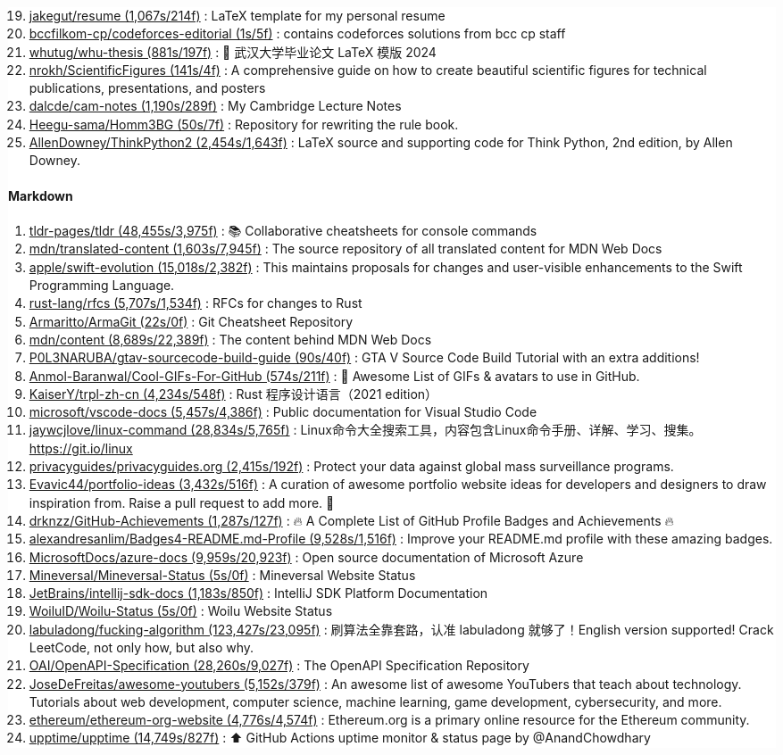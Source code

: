 19. [jakegut/resume (1,067s/214f)](https://github.com/jakegut/resume) : LaTeX template for my personal resume
20. [bccfilkom-cp/codeforces-editorial (1s/5f)](https://github.com/bccfilkom-cp/codeforces-editorial) : contains codeforces solutions from bcc cp staff
21. [whutug/whu-thesis (881s/197f)](https://github.com/whutug/whu-thesis) : 📝 武汉大学毕业论文 LaTeX 模版 2024
22. [nrokh/ScientificFigures (141s/4f)](https://github.com/nrokh/ScientificFigures) : A comprehensive guide on how to create beautiful scientific figures for technical publications, presentations, and posters
23. [dalcde/cam-notes (1,190s/289f)](https://github.com/dalcde/cam-notes) : My Cambridge Lecture Notes
24. [Heegu-sama/Homm3BG (50s/7f)](https://github.com/Heegu-sama/Homm3BG) : Repository for rewriting the rule book.
25. [AllenDowney/ThinkPython2 (2,454s/1,643f)](https://github.com/AllenDowney/ThinkPython2) : LaTeX source and supporting code for Think Python, 2nd edition, by Allen Downey.

#### Markdown
1. [tldr-pages/tldr (48,455s/3,975f)](https://github.com/tldr-pages/tldr) : 📚 Collaborative cheatsheets for console commands
2. [mdn/translated-content (1,603s/7,945f)](https://github.com/mdn/translated-content) : The source repository of all translated content for MDN Web Docs
3. [apple/swift-evolution (15,018s/2,382f)](https://github.com/apple/swift-evolution) : This maintains proposals for changes and user-visible enhancements to the Swift Programming Language.
4. [rust-lang/rfcs (5,707s/1,534f)](https://github.com/rust-lang/rfcs) : RFCs for changes to Rust
5. [Armaritto/ArmaGit (22s/0f)](https://github.com/Armaritto/ArmaGit) : Git Cheatsheet Repository
6. [mdn/content (8,689s/22,389f)](https://github.com/mdn/content) : The content behind MDN Web Docs
7. [P0L3NARUBA/gtav-sourcecode-build-guide (90s/40f)](https://github.com/P0L3NARUBA/gtav-sourcecode-build-guide) : GTA V Source Code Build Tutorial with an extra additions!
8. [Anmol-Baranwal/Cool-GIFs-For-GitHub (574s/211f)](https://github.com/Anmol-Baranwal/Cool-GIFs-For-GitHub) : 🤝 Awesome List of GIFs & avatars to use in GitHub.
9. [KaiserY/trpl-zh-cn (4,234s/548f)](https://github.com/KaiserY/trpl-zh-cn) : Rust 程序设计语言（2021 edition）
10. [microsoft/vscode-docs (5,457s/4,386f)](https://github.com/microsoft/vscode-docs) : Public documentation for Visual Studio Code
11. [jaywcjlove/linux-command (28,834s/5,765f)](https://github.com/jaywcjlove/linux-command) : Linux命令大全搜索工具，内容包含Linux命令手册、详解、学习、搜集。https://git.io/linux
12. [privacyguides/privacyguides.org (2,415s/192f)](https://github.com/privacyguides/privacyguides.org) : Protect your data against global mass surveillance programs.
13. [Evavic44/portfolio-ideas (3,432s/516f)](https://github.com/Evavic44/portfolio-ideas) : A curation of awesome portfolio website ideas for developers and designers to draw inspiration from. Raise a pull request to add more. 💜
14. [drknzz/GitHub-Achievements (1,287s/127f)](https://github.com/drknzz/GitHub-Achievements) : 🔥 A Complete List of GitHub Profile Badges and Achievements 🔥
15. [alexandresanlim/Badges4-README.md-Profile (9,528s/1,516f)](https://github.com/alexandresanlim/Badges4-README.md-Profile) : Improve your README.md profile with these amazing badges.
16. [MicrosoftDocs/azure-docs (9,959s/20,923f)](https://github.com/MicrosoftDocs/azure-docs) : Open source documentation of Microsoft Azure
17. [Mineversal/Mineversal-Status (5s/0f)](https://github.com/Mineversal/Mineversal-Status) : Mineversal Website Status
18. [JetBrains/intellij-sdk-docs (1,183s/850f)](https://github.com/JetBrains/intellij-sdk-docs) : IntelliJ SDK Platform Documentation
19. [WoiluID/Woilu-Status (5s/0f)](https://github.com/WoiluID/Woilu-Status) : Woilu Website Status
20. [labuladong/fucking-algorithm (123,427s/23,095f)](https://github.com/labuladong/fucking-algorithm) : 刷算法全靠套路，认准 labuladong 就够了！English version supported! Crack LeetCode, not only how, but also why.
21. [OAI/OpenAPI-Specification (28,260s/9,027f)](https://github.com/OAI/OpenAPI-Specification) : The OpenAPI Specification Repository
22. [JoseDeFreitas/awesome-youtubers (5,152s/379f)](https://github.com/JoseDeFreitas/awesome-youtubers) : An awesome list of awesome YouTubers that teach about technology. Tutorials about web development, computer science, machine learning, game development, cybersecurity, and more.
23. [ethereum/ethereum-org-website (4,776s/4,574f)](https://github.com/ethereum/ethereum-org-website) : Ethereum.org is a primary online resource for the Ethereum community.
24. [upptime/upptime (14,749s/827f)](https://github.com/upptime/upptime) : ⬆️ GitHub Actions uptime monitor & status page by @AnandChowdhary